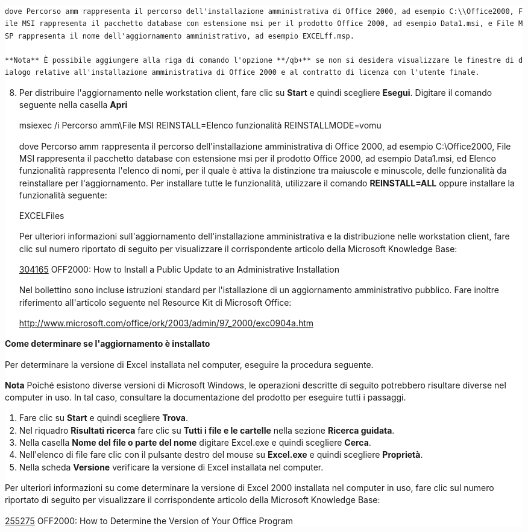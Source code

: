     dove Percorso amm rappresenta il percorso dell'installazione amministrativa di Office 2000, ad esempio C:\\Office2000, File MSI rappresenta il pacchetto database con estensione msi per il prodotto Office 2000, ad esempio Data1.msi, e File MSP rappresenta il nome dell'aggiornamento amministrativo, ad esempio EXCELff.msp.

    **Nota** È possibile aggiungere alla riga di comando l'opzione **/qb+** se non si desidera visualizzare le finestre di dialogo relative all'installazione amministrativa di Office 2000 e al contratto di licenza con l'utente finale.

8.  Per distribuire l'aggiornamento nelle workstation client, fare clic su **Start** e quindi scegliere **Esegui**. Digitare il comando seguente nella casella **Apri**

    msiexec /i Percorso amm\\File MSI REINSTALL=Elenco funzionalità REINSTALLMODE=vomu

    dove Percorso amm rappresenta il percorso dell'installazione amministrativa di Office 2000, ad esempio C:\\Office2000, File MSI rappresenta il pacchetto database con estensione msi per il prodotto Office 2000, ad esempio Data1.msi, ed Elenco funzionalità rappresenta l'elenco di nomi, per il quale è attiva la distinzione tra maiuscole e minuscole, delle funzionalità da reinstallare per l'aggiornamento. Per installare tutte le funzionalità, utilizzare il comando **REINSTALL=ALL** oppure installare la funzionalità seguente:

    EXCELFiles

    Per ulteriori informazioni sull'aggiornamento dell'installazione amministrativa e la distribuzione nelle workstation client, fare clic sul numero riportato di seguito per visualizzare il corrispondente articolo della Microsoft Knowledge Base:

    [304165](http://support.microsoft.com/default.aspx?scid=kb;en-us;304165) OFF2000: How to Install a Public Update to an Administrative Installation

    Nel bollettino sono incluse istruzioni standard per l'istallazione di un aggiornamento amministrativo pubblico. Fare inoltre riferimento all'articolo seguente nel Resource Kit di Microsoft Office:

    <http://www.microsoft.com/office/ork/2003/admin/97_2000/exc0904a.htm>

**Come determinare se l'aggiornamento è installato**

Per determinare la versione di Excel installata nel computer, eseguire la procedura seguente.

**Nota** Poiché esistono diverse versioni di Microsoft Windows, le operazioni descritte di seguito potrebbero risultare diverse nel computer in uso. In tal caso, consultare la documentazione del prodotto per eseguire tutti i passaggi.

1.  Fare clic su **Start** e quindi scegliere **Trova**.
2.  Nel riquadro **Risultati ricerca** fare clic su **Tutti i file e le cartelle** nella sezione **Ricerca guidata**.
3.  Nella casella **Nome del file o parte del nome** digitare Excel.exe e quindi scegliere **Cerca**.
4.  Nell'elenco di file fare clic con il pulsante destro del mouse su **Excel.exe** e quindi scegliere **Proprietà**.
5.  Nella scheda **Versione** verificare la versione di Excel installata nel computer.

Per ulteriori informazioni su come determinare la versione di Excel 2000 installata nel computer in uso, fare clic sul numero riportato di seguito per visualizzare il corrispondente articolo della Microsoft Knowledge Base:

[255275](http://support.microsoft.com/default.aspx?scid=kb;%5bln%5d;255275) OFF2000: How to Determine the Version of Your Office Program
